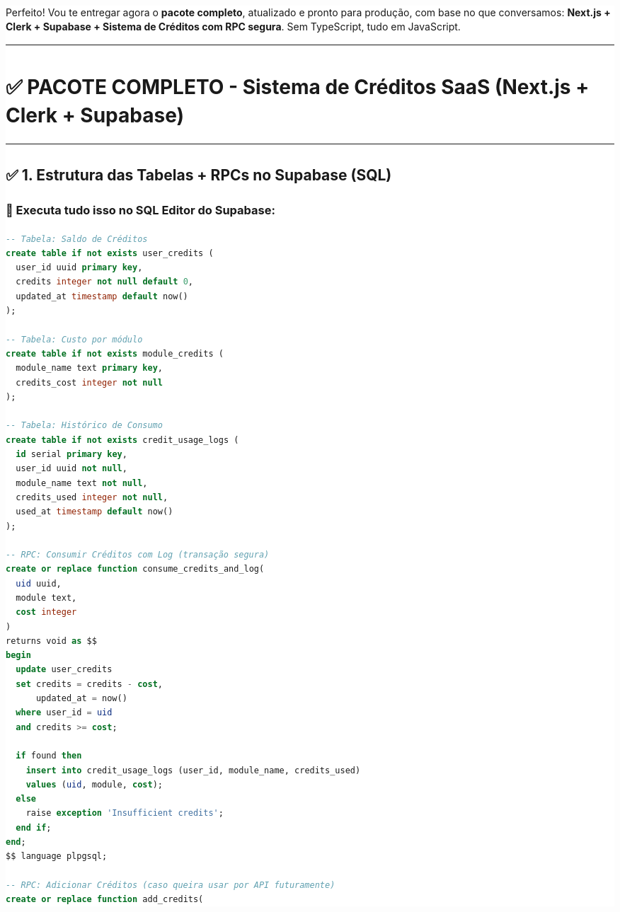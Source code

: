Perfeito! Vou te entregar agora o **pacote completo**, atualizado e pronto para produção, com base no que conversamos: **Next.js + Clerk + Supabase + Sistema de Créditos com RPC segura**. Sem TypeScript, tudo em JavaScript.

---

# ✅ PACOTE COMPLETO - Sistema de Créditos SaaS (Next.js + Clerk + Supabase)

---

## ✅ 1. Estrutura das Tabelas + RPCs no Supabase (SQL)

### 🎯 Executa tudo isso no SQL Editor do Supabase:

```sql
-- Tabela: Saldo de Créditos
create table if not exists user_credits (
  user_id uuid primary key,
  credits integer not null default 0,
  updated_at timestamp default now()
);

-- Tabela: Custo por módulo
create table if not exists module_credits (
  module_name text primary key,
  credits_cost integer not null
);

-- Tabela: Histórico de Consumo
create table if not exists credit_usage_logs (
  id serial primary key,
  user_id uuid not null,
  module_name text not null,
  credits_used integer not null,
  used_at timestamp default now()
);

-- RPC: Consumir Créditos com Log (transação segura)
create or replace function consume_credits_and_log(
  uid uuid,
  module text,
  cost integer
)
returns void as $$
begin
  update user_credits
  set credits = credits - cost,
      updated_at = now()
  where user_id = uid
  and credits >= cost;

  if found then
    insert into credit_usage_logs (user_id, module_name, credits_used)
    values (uid, module, cost);
  else
    raise exception 'Insufficient credits';
  end if;
end;
$$ language plpgsql;

-- RPC: Adicionar Créditos (caso queira usar por API futuramente)
create or replace function add_credits(
```
